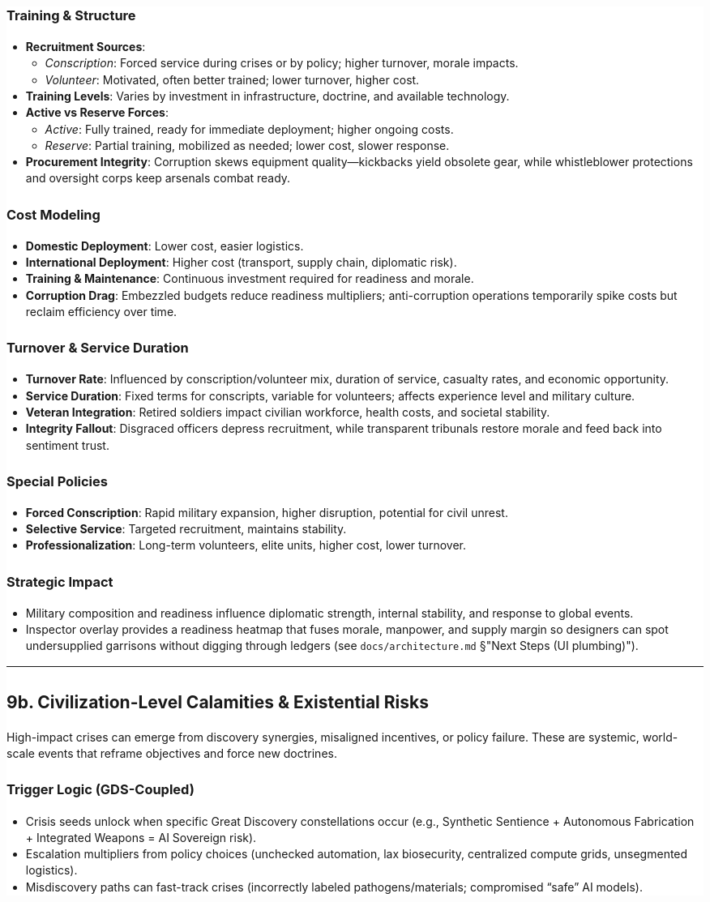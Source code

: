 ### Training & Structure
- **Recruitment Sources**: 
  - *Conscription*: Forced service during crises or by policy; higher turnover, morale impacts.
  - *Volunteer*: Motivated, often better trained; lower turnover, higher cost.
- **Training Levels**: Varies by investment in infrastructure, doctrine, and available technology.
- **Active vs Reserve Forces**: 
  - *Active*: Fully trained, ready for immediate deployment; higher ongoing costs.
  - *Reserve*: Partial training, mobilized as needed; lower cost, slower response.
- **Procurement Integrity**: Corruption skews equipment quality—kickbacks yield obsolete gear, while whistleblower protections and oversight corps keep arsenals combat ready.

### Cost Modeling
- **Domestic Deployment**: Lower cost, easier logistics.
- **International Deployment**: Higher cost (transport, supply chain, diplomatic risk).
- **Training & Maintenance**: Continuous investment required for readiness and morale.
- **Corruption Drag**: Embezzled budgets reduce readiness multipliers; anti-corruption operations temporarily spike costs but reclaim efficiency over time.

### Turnover & Service Duration
- **Turnover Rate**: Influenced by conscription/volunteer mix, duration of service, casualty rates, and economic opportunity.
- **Service Duration**: Fixed terms for conscripts, variable for volunteers; affects experience level and military culture.
- **Veteran Integration**: Retired soldiers impact civilian workforce, health costs, and societal stability.
- **Integrity Fallout**: Disgraced officers depress recruitment, while transparent tribunals restore morale and feed back into sentiment trust.

### Special Policies
- **Forced Conscription**: Rapid military expansion, higher disruption, potential for civil unrest.
- **Selective Service**: Targeted recruitment, maintains stability.
- **Professionalization**: Long-term volunteers, elite units, higher cost, lower turnover.

### Strategic Impact
- Military composition and readiness influence diplomatic strength, internal stability, and response to global events.
- Inspector overlay provides a readiness heatmap that fuses morale, manpower, and supply margin so designers can spot undersupplied garrisons without digging through ledgers (see `docs/architecture.md` §"Next Steps (UI plumbing)").

---

## 9b. Civilization-Level Calamities & Existential Risks

High-impact crises can emerge from discovery synergies, misaligned incentives, or policy failure. These are systemic, world-scale events that reframe objectives and force new doctrines.

### Trigger Logic (GDS-Coupled)
- Crisis seeds unlock when specific Great Discovery constellations occur (e.g., Synthetic Sentience + Autonomous Fabrication + Integrated Weapons = AI Sovereign risk).
- Escalation multipliers from policy choices (unchecked automation, lax biosecurity, centralized compute grids, unsegmented logistics).
- Misdiscovery paths can fast-track crises (incorrectly labeled pathogens/materials; compromised “safe” AI models).
